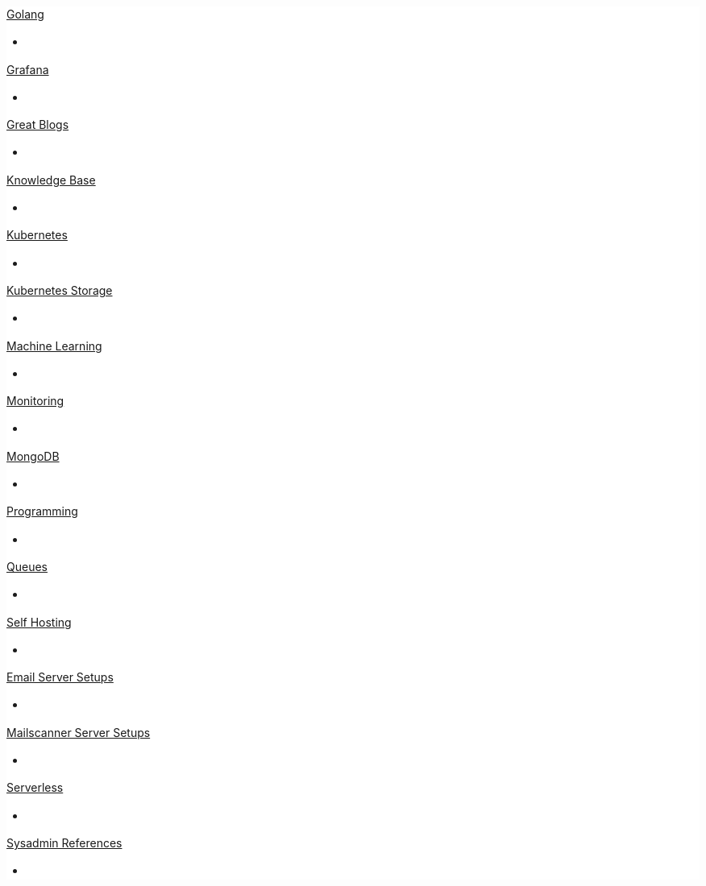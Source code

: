 <a href="https://bgoonz.github.io/about.html#golang" class="markup--anchor markup--li-anchor">Golang</a>
</span>
- <span id="4a3d">
<a href="https://bgoonz.github.io/about.html#grafana" class="markup--anchor markup--li-anchor">Grafana</a>
</span>
- <span id="7b62">
<a href="https://bgoonz.github.io/about.html#great-blogs" class="markup--anchor markup--li-anchor">Great Blogs</a>
</span>
- <span id="ad80">
<a href="https://bgoonz.github.io/about.html#knowledge-base" class="markup--anchor markup--li-anchor">Knowledge Base</a>
</span>
- <span id="227d">
<a href="https://bgoonz.github.io/about.html#kubernetes" class="markup--anchor markup--li-anchor">Kubernetes</a>
</span>
- <span id="6ceb">
<a href="https://bgoonz.github.io/about.html#kubernetes-storage" class="markup--anchor markup--li-anchor">Kubernetes Storage</a>
</span>
- <span id="97b6">
<a href="https://bgoonz.github.io/about.html#machine-learning" class="markup--anchor markup--li-anchor">Machine Learning</a>
</span>
- <span id="5b37">
<a href="https://bgoonz.github.io/about.html#monitoring" class="markup--anchor markup--li-anchor">Monitoring</a>
</span>
- <span id="c262">
<a href="https://bgoonz.github.io/about.html#mongodb" class="markup--anchor markup--li-anchor">MongoDB</a>
</span>
- <span id="5857">
<a href="https://bgoonz.github.io/about.html#programming" class="markup--anchor markup--li-anchor">Programming</a>
</span>
- <span id="60a1">
<a href="https://bgoonz.github.io/about.html#queues" class="markup--anchor markup--li-anchor">Queues</a>
</span>
- <span id="2694">
<a href="https://bgoonz.github.io/about.html#self-hosting" class="markup--anchor markup--li-anchor">Self Hosting</a>
</span>
- <span id="d4a4">
<a href="https://bgoonz.github.io/about.html#email-server-setups" class="markup--anchor markup--li-anchor">Email Server Setups</a>
</span>
- <span id="6309">
<a href="https://bgoonz.github.io/about.html#mailscanner-server-setups" class="markup--anchor markup--li-anchor">Mailscanner Server Setups</a>
</span>
- <span id="1c97">
<a href="https://bgoonz.github.io/about.html#serverless" class="markup--anchor markup--li-anchor">Serverless</a>
</span>
- <span id="bafa">
<a href="https://bgoonz.github.io/about.html#sysadmin-references" class="markup--anchor markup--li-anchor">Sysadmin References</a>
</span>
- <span id="5fc4">